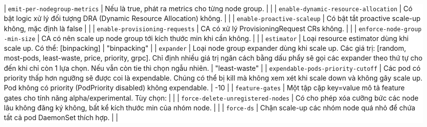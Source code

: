 | `emit-per-nodegroup-metrics`                         | Nếu là true, phát ra metrics cho từng node group.                                                                                                                                                                                                                                                                                                                                                                           |                                                              |
| `enable-dynamic-resource-allocation`                 | Có bật logic xử lý đối tượng DRA (Dynamic Resource Allocation) không.                                                                                                                                                                                                                                                                                                                                                       |                                                              |
| `enable-proactive-scaleup`                           | Có bật tắt proactive scale-up không, mặc định là false                                                                                                                                                                                                                                                                                                                                                                      |                                                              |
| `enable-provisioning-requests`                       | CA có xử lý ProvisioningRequest CRs không.                                                                                                                                                                                                                                                                                                                                                                                  |                                                              |
| `enforce-node-group-min-size`                        | CA có nên scale up node group tới kích thước min khi cần không.                                                                                                                                                                                                                                                                                                                                                             |                                                              |
| `estimator`                                          | Loại resource estimator dùng khi scale up. Có thể: \[binpacking]                                                                                                                                                                                                                                                                                                                                                            | "binpacking"                                                 |
| `expander`                                           | Loại node group expander dùng khi scale up. Các giá trị: \[random, most-pods, least-waste, price, priority, grpc]. Chỉ định nhiều giá trị ngăn cách bằng dấu phẩy sẽ gọi các expander theo thứ tự cho đến khi chỉ còn 1 lựa chọn. Nếu vẫn còn tie thì chọn ngẫu nhiên.                                                                                                                                                      | "least-waste"                                                |
| `expendable-pods-priority-cutoff`                    | Các pod có priority thấp hơn ngưỡng sẽ được coi là expendable. Chúng có thể bị kill mà không xem xét khi scale down và không gây scale up. Pod không có priority (PodPriority disabled) không expendable.                                                                                                                                                                                                                   | -10                                                          |
| `feature-gates`                                      | Một tập cặp key=value mô tả feature gates cho tính năng alpha/experimental. Tùy chọn:                                                                                                                                                                                                                                                                                                                                       |                                                              |
| `force-delete-unregistered-nodes`                    | Có cho phép xóa cưỡng bức các node lâu không đăng ký không, bất kể kích thước min của nhóm node.                                                                                                                                                                                                                                                                                                                            |                                                              |
| `force-ds`                                           | Chặn scale-up các nhóm node quá nhỏ để chứa tất cả pod DaemonSet thích hợp.                                                                                                                                                                                                                                                                                                                                                 |                                                              |